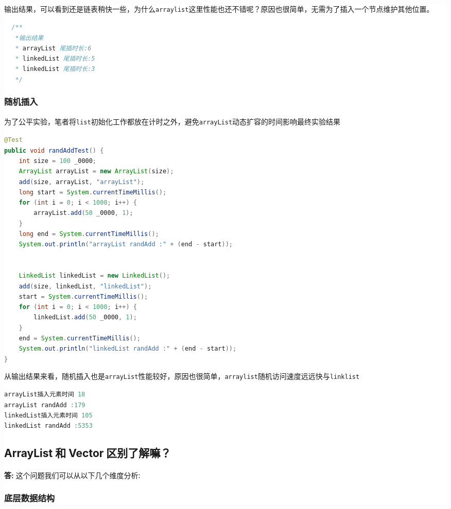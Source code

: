 输出结果，可以看到还是链表稍快一些，为什么`arraylist`这里性能也还不错呢？原因也很简单，无需为了插入一个节点维护其他位置。

```java
  /**
   *输出结果
   * arrayList 尾插时长:6
   * linkedList 尾插时长:5
   * linkedList 尾插时长:3
   */
```

### 随机插入

为了公平实验，笔者将`list`初始化工作都放在计时之外，避免`arrayList`动态扩容的时间影响最终实验结果

```java
@Test
public void randAddTest() {
    int size = 100 _0000;
    ArrayList arrayList = new ArrayList(size);
    add(size, arrayList, "arrayList");
    long start = System.currentTimeMillis();
    for (int i = 0; i < 1000; i++) {
        arrayList.add(50 _0000, 1);
    }
    long end = System.currentTimeMillis();
    System.out.println("arrayList randAdd :" + (end - start));


    LinkedList linkedList = new LinkedList();
    add(size, linkedList, "linkedList");
    start = System.currentTimeMillis();
    for (int i = 0; i < 1000; i++) {
        linkedList.add(50 _0000, 1);
    }
    end = System.currentTimeMillis();
    System.out.println("linkedList randAdd :" + (end - start));
}
```

从输出结果来看，随机插入也是`arrayList`性能较好，原因也很简单，`arraylist`随机访问速度远远快与`linklist`

```java
arrayList插入元素时间 18
arrayList randAdd :179
linkedList插入元素时间 105
linkedList randAdd :5353
```

## ArrayList 和 Vector 区别了解嘛？

**答:** 这个问题我们可以从以下几个维度分析:

### 底层数据结构
